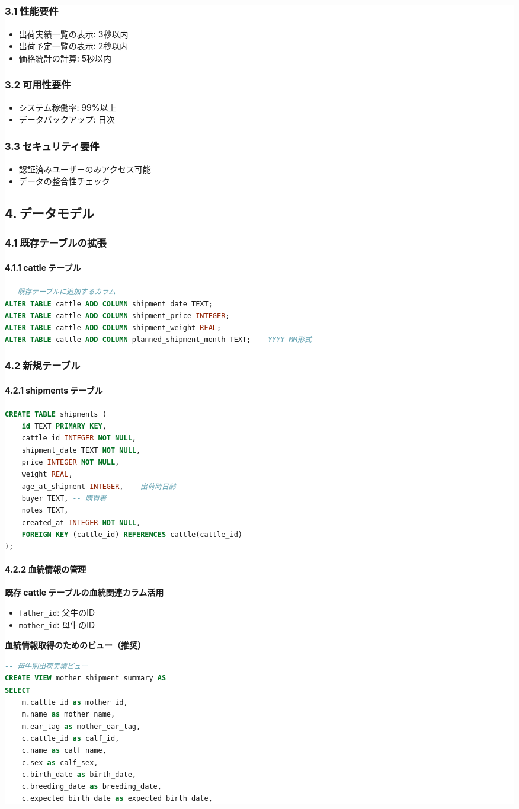 ### 3.1 性能要件
- 出荷実績一覧の表示: 3秒以内
- 出荷予定一覧の表示: 2秒以内
- 価格統計の計算: 5秒以内

### 3.2 可用性要件
- システム稼働率: 99%以上
- データバックアップ: 日次

### 3.3 セキュリティ要件
- 認証済みユーザーのみアクセス可能
- データの整合性チェック

## 4. データモデル

### 4.1 既存テーブルの拡張

#### 4.1.1 cattle テーブル
```sql
-- 既存テーブルに追加するカラム
ALTER TABLE cattle ADD COLUMN shipment_date TEXT;
ALTER TABLE cattle ADD COLUMN shipment_price INTEGER;
ALTER TABLE cattle ADD COLUMN shipment_weight REAL;
ALTER TABLE cattle ADD COLUMN planned_shipment_month TEXT; -- YYYY-MM形式
```

### 4.2 新規テーブル

#### 4.2.1 shipments テーブル
```sql
CREATE TABLE shipments (
    id TEXT PRIMARY KEY,
    cattle_id INTEGER NOT NULL,
    shipment_date TEXT NOT NULL,
    price INTEGER NOT NULL,
    weight REAL,
    age_at_shipment INTEGER, -- 出荷時日齢
    buyer TEXT, -- 購買者
    notes TEXT,
    created_at INTEGER NOT NULL,
    FOREIGN KEY (cattle_id) REFERENCES cattle(cattle_id)
);
```

#### 4.2.2 血統情報の管理
**既存 cattle テーブルの血統関連カラム活用**
- `father_id`: 父牛のID
- `mother_id`: 母牛のID

**血統情報取得のためのビュー（推奨）**
```sql
-- 母牛別出荷実績ビュー
CREATE VIEW mother_shipment_summary AS
SELECT 
    m.cattle_id as mother_id,
    m.name as mother_name,
    m.ear_tag as mother_ear_tag,
    c.cattle_id as calf_id,
    c.name as calf_name,
    c.sex as calf_sex,
    c.birth_date as birth_date,
    c.breeding_date as breeding_date,
    c.expected_birth_date as expected_birth_date,
```